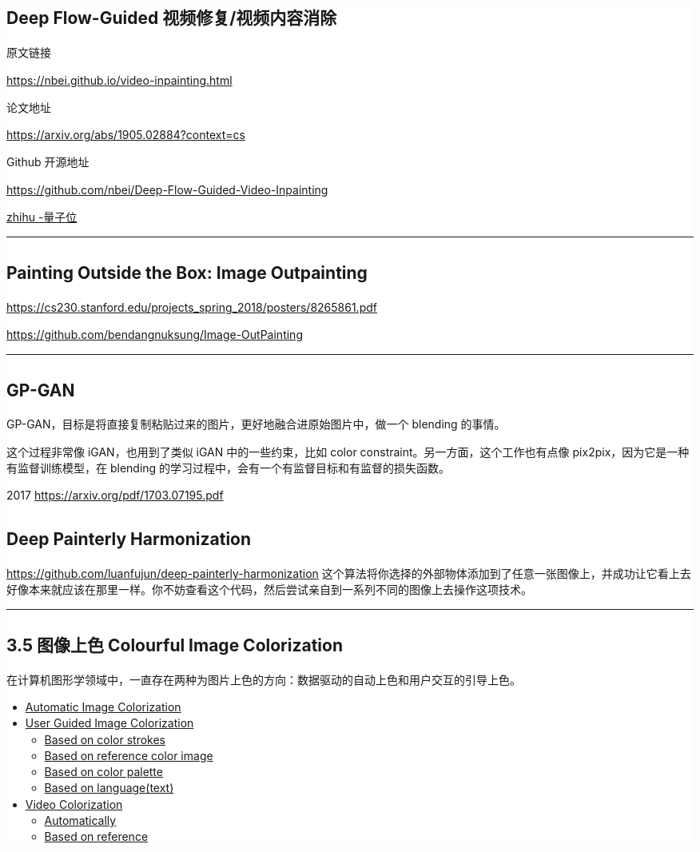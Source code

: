 ## Deep Flow-Guided 视频修复/视频内容消除


原文链接

https://nbei.github.io/video-inpainting.html

论文地址

https://arxiv.org/abs/1905.02884?context=cs

Github 开源地址

https://github.com/nbei/Deep-Flow-Guided-Video-Inpainting

[zhihu -量子位](https://zhuanlan.zhihu.com/p/73645545)


--------------------------------------------------------------------------------------------

## Painting Outside the Box: Image Outpainting 

https://cs230.stanford.edu/projects_spring_2018/posters/8265861.pdf

https://github.com/bendangnuksung/Image-OutPainting



---------------------------------------------------
## GP-GAN

GP-GAN，目标是将直接复制粘贴过来的图片，更好地融合进原始图片中，做一个 blending 的事情。

这个过程非常像 iGAN，也用到了类似 iGAN 中的一些约束，比如 color constraint。另一方面，这个工作也有点像 pix2pix，因为它是一种有监督训练模型，在 blending 的学习过程中，会有一个有监督目标和有监督的损失函数。

2017 https://arxiv.org/pdf/1703.07195.pdf
 
## Deep Painterly Harmonization
https://github.com/luanfujun/deep-painterly-harmonization
这个算法将你选择的外部物体添加到了任意一张图像上，并成功让它看上去好像本来就应该在那里一样。你不妨查看这个代码，然后尝试亲自到一系列不同的图像上去操作这项技术。


------------------------------------------------------------------------



## 3.5 图像上色  Colourful Image Colorization
在计算机图形学领域中，一直存在两种为图片上色的方向：数据驱动的自动上色和用户交互的引导上色。

- [Automatic Image Colorization](#1-automatic-image-colorization)
- [User Guided Image Colorization](#2-user-guided-image-colorization)
  - [Based on color strokes](#21-based-on-color-strokes)
  - [Based on reference color image](#22-based-on-reference-color-image)
  - [Based on color palette](#23-based-on-color-palette)
  - [Based on language(text)](#24-based-on-language-or-text)
- [Video Colorization](#3-video-colorization)
  - [Automatically](#31-automatically)
  - [Based on reference](#32-based-on-reference)
